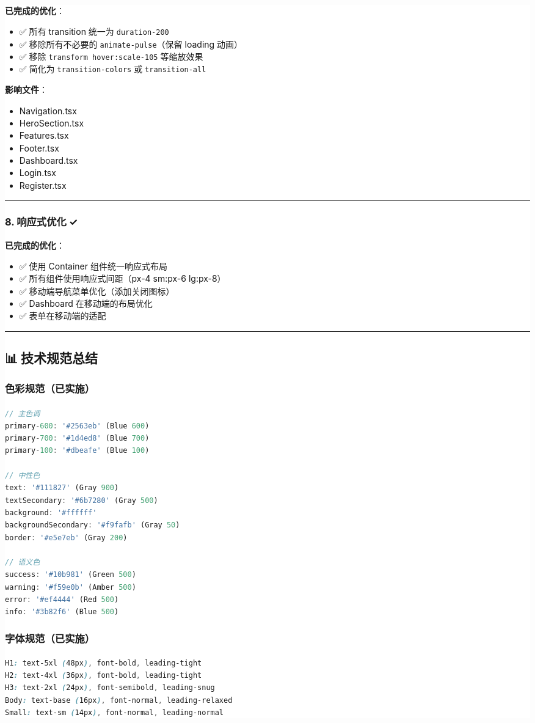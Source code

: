 **已完成的优化**：
- ✅ 所有 transition 统一为 `duration-200`
- ✅ 移除所有不必要的 `animate-pulse`（保留 loading 动画）
- ✅ 移除 `transform hover:scale-105` 等缩放效果
- ✅ 简化为 `transition-colors` 或 `transition-all`

**影响文件**：
- Navigation.tsx
- HeroSection.tsx
- Features.tsx
- Footer.tsx
- Dashboard.tsx
- Login.tsx
- Register.tsx

---

### 8. 响应式优化 ✓

**已完成的优化**：
- ✅ 使用 Container 组件统一响应式布局
- ✅ 所有组件使用响应式间距（px-4 sm:px-6 lg:px-8）
- ✅ 移动端导航菜单优化（添加关闭图标）
- ✅ Dashboard 在移动端的布局优化
- ✅ 表单在移动端的适配

---

## 📊 技术规范总结

### 色彩规范（已实施）
```javascript
// 主色调
primary-600: '#2563eb' (Blue 600)
primary-700: '#1d4ed8' (Blue 700)
primary-100: '#dbeafe' (Blue 100)

// 中性色
text: '#111827' (Gray 900)
textSecondary: '#6b7280' (Gray 500)
background: '#ffffff'
backgroundSecondary: '#f9fafb' (Gray 50)
border: '#e5e7eb' (Gray 200)

// 语义色
success: '#10b981' (Green 500)
warning: '#f59e0b' (Amber 500)
error: '#ef4444' (Red 500)
info: '#3b82f6' (Blue 500)
```

### 字体规范（已实施）
```css
H1: text-5xl (48px), font-bold, leading-tight
H2: text-4xl (36px), font-bold, leading-tight
H3: text-2xl (24px), font-semibold, leading-snug
Body: text-base (16px), font-normal, leading-relaxed
Small: text-sm (14px), font-normal, leading-normal
```
